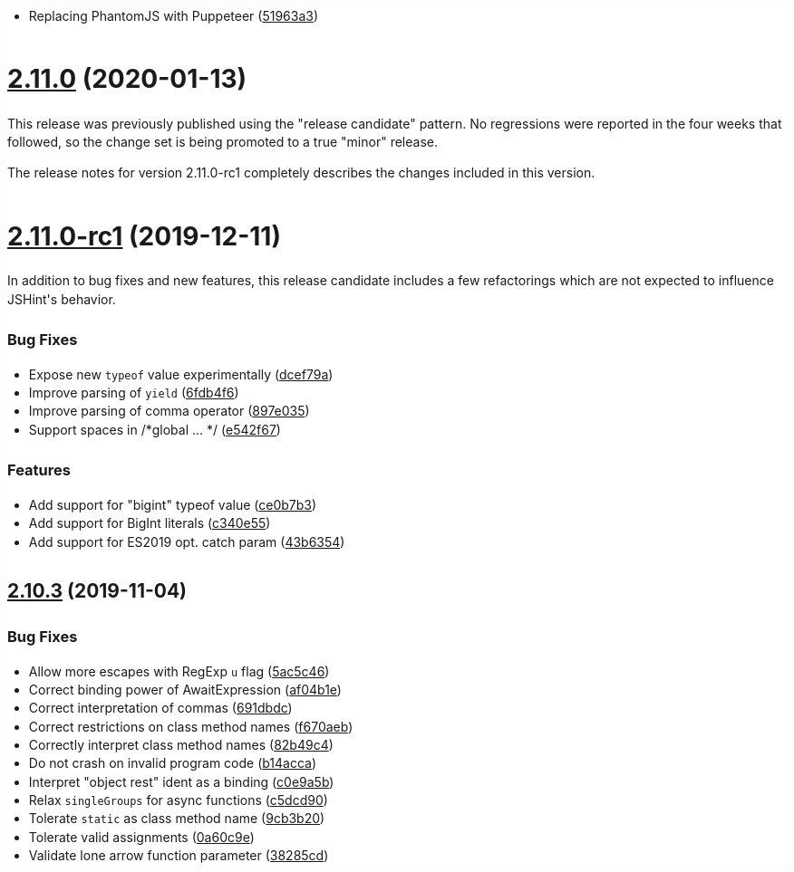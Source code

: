 * Replacing PhantomJS with Puppeteer ([51963a3](https://github.com/jshint/jshint/commit/51963a3))

<a name="2.11.0"></a>
# [2.11.0](https://github.com/jshint/jshint/compare/2.11.0-rc1...v2.11.0) (2020-01-13)

This release was previously published using the "release candidate" pattern. No
regressions were reported in the four weeks that followed, so the change set is
being promoted to a true "minor" release.

The release notes for version 2.11.0-rc1 completely describes the changes
included in this version.

<a name="2.11.0-rc1"></a>
# [2.11.0-rc1](https://github.com/jshint/jshint/compare/2.10.3...v2.11.0-rc1) (2019-12-11)

In addition to bug fixes and new features, this release candidate includes a
few refactorings which are not expected to influence JSHint's behavior.

### Bug Fixes

* Expose new `typeof` value experimentally ([dcef79a](https://github.com/jshint/jshint/commit/dcef79a))
* Improve parsing of `yield` ([6fdb4f6](https://github.com/jshint/jshint/commit/6fdb4f6))
* Improve parsing of comma operator ([897e035](https://github.com/jshint/jshint/commit/897e035))
* Support spaces in /*global ... */ ([e542f67](https://github.com/jshint/jshint/commit/e542f67))

### Features

* Add support for "bigint" typeof value ([ce0b7b3](https://github.com/jshint/jshint/commit/ce0b7b3))
* Add support for BigInt literals ([c340e55](https://github.com/jshint/jshint/commit/c340e55))
* Add support for ES2019 opt. catch param ([43b6354](https://github.com/jshint/jshint/commit/43b6354))

<a name="2.10.3"></a>
## [2.10.3](https://github.com/jshint/jshint/compare/2.10.2...v2.10.3) (2019-11-04)

### Bug Fixes

* Allow more escapes with RegExp `u` flag ([5ac5c46](https://github.com/jshint/jshint/commit/5ac5c46))
* Correct binding power of AwaitExpression ([af04b1e](https://github.com/jshint/jshint/commit/af04b1e))
* Correct interpretation of commas ([691dbdc](https://github.com/jshint/jshint/commit/691dbdc))
* Correct restrictions on class method names ([f670aeb](https://github.com/jshint/jshint/commit/f670aeb))
* Correctly interpret class method names ([82b49c4](https://github.com/jshint/jshint/commit/82b49c4))
* Do not crash on invalid program code ([b14acca](https://github.com/jshint/jshint/commit/b14acca))
* Interpret "object rest" ident as a binding ([c0e9a5b](https://github.com/jshint/jshint/commit/c0e9a5b))
* Relax `singleGroups` for async functions ([c5dcd90](https://github.com/jshint/jshint/commit/c5dcd90))
* Tolerate `static` as class method name ([9cb3b20](https://github.com/jshint/jshint/commit/9cb3b20))
* Tolerate valid assignments ([0a60c9e](https://github.com/jshint/jshint/commit/0a60c9e))
* Validate lone arrow function parameter ([38285cd](https://github.com/jshint/jshint/commit/38285cd))
